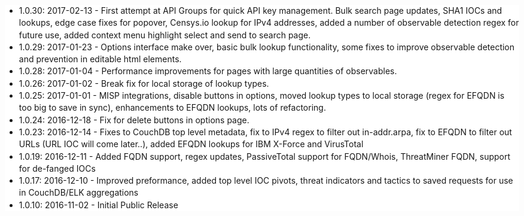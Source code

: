 - 1.0.30: 2017-02-13 - First attempt at API Groups for quick API key management. Bulk search page updates, SHA1 IOCs and lookups, edge case fixes for popover, Censys.io lookup for IPv4 addresses, added a number of observable detection regex for future use, added context menu highlight select and send to search page.
- 1.0.29: 2017-01-23 - Options interface make over, basic bulk lookup functionality, some fixes to improve observable detection and prevention in editable html elements.
- 1.0.28: 2017-01-04 - Performance improvements for pages with large quantities of observables.
- 1.0.26: 2017-01-02 - Break fix for local storage of lookup types.
- 1.0.25: 2017-01-01 - MISP integrations, disable buttons in options, moved lookup types to local storage (regex for EFQDN is too big to save in sync), enhancements to EFQDN lookups, lots of refactoring.
- 1.0.24: 2016-12-18 - Fix for delete buttons in options page.
- 1.0.23: 2016-12-14 - Fixes to CouchDB top level metadata, fix to IPv4 regex to filter out in-addr.arpa, fix to EFQDN to filter out URLs (URL IOC will come later..), added EFQDN lookups for IBM X-Force and VirusTotal
- 1.0.19: 2016-12-11 - Added FQDN support, regex updates, PassiveTotal support for FQDN/Whois, ThreatMiner FQDN, support for de-fanged IOCs
- 1.0.17: 2016-12-10 - Improved preformance, added top level IOC pivots, threat indicators and tactics to saved requests for use in CouchDB/ELK aggregations
- 1.0.10: 2016-11-02 - Initial Public Release  
